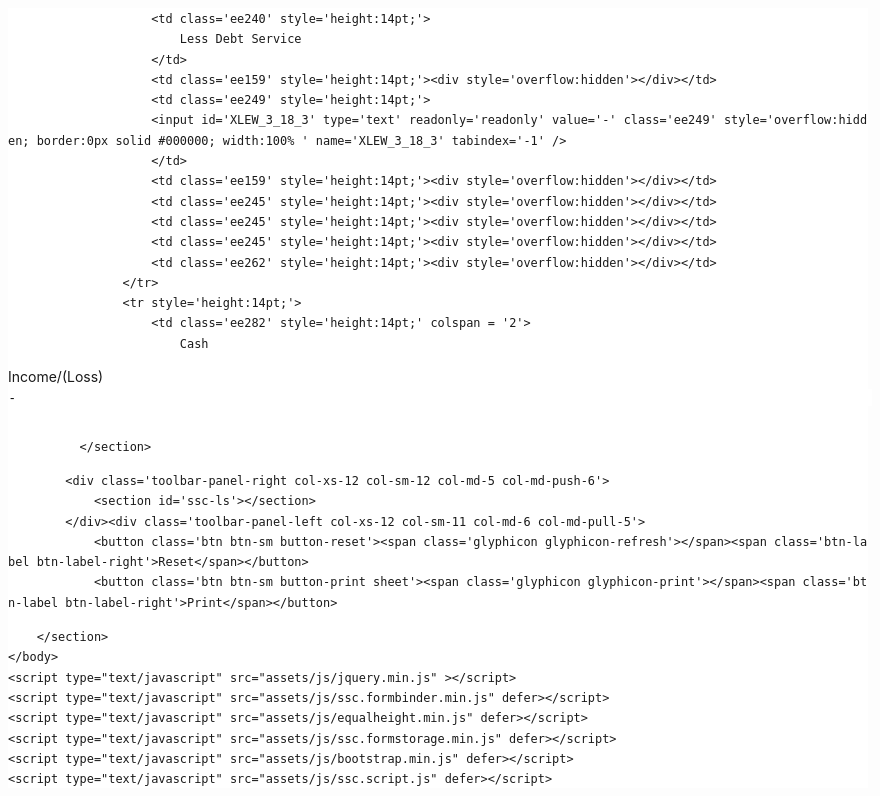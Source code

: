 						<td class='ee240' style='height:14pt;'>
							Less Debt Service
						</td>
						<td class='ee159' style='height:14pt;'><div style='overflow:hidden'></div></td>
						<td class='ee249' style='height:14pt;'>
						<input id='XLEW_3_18_3' type='text' readonly='readonly' value='-' class='ee249' style='overflow:hidden; border:0px solid #000000; width:100% ' name='XLEW_3_18_3' tabindex='-1' />
						</td>
						<td class='ee159' style='height:14pt;'><div style='overflow:hidden'></div></td>
						<td class='ee245' style='height:14pt;'><div style='overflow:hidden'></div></td>
						<td class='ee245' style='height:14pt;'><div style='overflow:hidden'></div></td>
						<td class='ee245' style='height:14pt;'><div style='overflow:hidden'></div></td>
						<td class='ee262' style='height:14pt;'><div style='overflow:hidden'></div></td>
                    </tr>
                    <tr style='height:14pt;'>
						<td class='ee282' style='height:14pt;' colspan = '2'>
							Cash
  Income/(Loss)
						</td>
						<td class='ee283' style='height:14pt;'>
						<input id='XLEW_3_19_3' type='text' readonly='readonly' value='-' class='ee283' style='overflow:hidden; border:0px solid #000000; width:100% ' name='XLEW_3_19_3' tabindex='-1' />
						</td>
						<td class='ee284' style='height:14pt;'><div style='overflow:hidden'></div></td>
						<td class='ee285' style='height:14pt;'><div style='overflow:hidden'></div></td>
						<td class='ee285' style='height:14pt;'><div style='overflow:hidden'></div></td>
						<td class='ee285' style='height:14pt;'><div style='overflow:hidden'></div></td>
						<td class='ee286' style='height:14pt;'><div style='overflow:hidden'></div></td>
                    </tr>
                    <tr style='height:14pt;'>
						<td class='ee180' style='height:14pt;' colspan = '8'><div style='overflow:hidden'></div></td>
                    </tr>
                </table>

              </section>
</div>
                </div>
            </div>
        </form>
        <section class='row toolbar toolbar-position-bottom no-print' >
            
            <div class='toolbar-panel-right col-xs-12 col-sm-12 col-md-5 col-md-push-6'>
                <section id='ssc-ls'></section>
            </div><div class='toolbar-panel-left col-xs-12 col-sm-11 col-md-6 col-md-pull-5'>
                <button class='btn btn-sm button-reset'><span class='glyphicon glyphicon-refresh'></span><span class='btn-label btn-label-right'>Reset</span></button>
                <button class='btn btn-sm button-print sheet'><span class='glyphicon glyphicon-print'></span><span class='btn-label btn-label-right'>Print</span></button>
</div>
            
        </section>
    </body>
    <script type="text/javascript" src="assets/js/jquery.min.js" ></script>
    <script type="text/javascript" src="assets/js/ssc.formbinder.min.js" defer></script>
    <script type="text/javascript" src="assets/js/equalheight.min.js" defer></script>
    <script type="text/javascript" src="assets/js/ssc.formstorage.min.js" defer></script>
    <script type="text/javascript" src="assets/js/bootstrap.min.js" defer></script>
    <script type="text/javascript" src="assets/js/ssc.script.js" defer></script>
</html>
